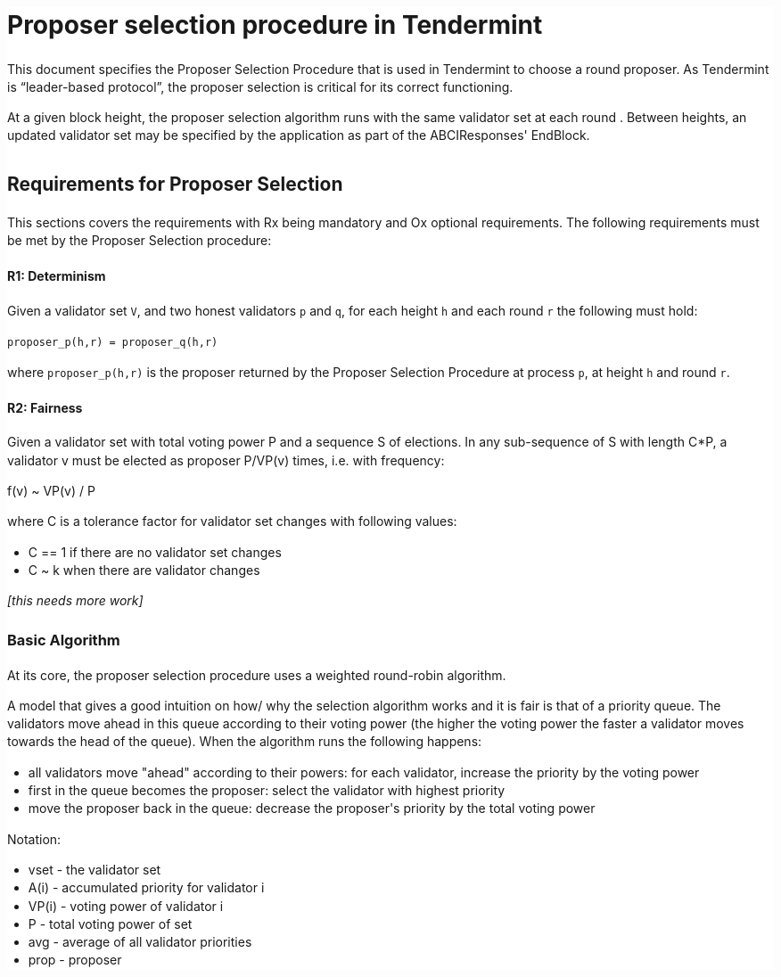 # Proposer selection procedure in Tendermint

This document specifies the Proposer Selection Procedure that is used in Tendermint to choose a round proposer.
As Tendermint is “leader-based protocol”, the proposer selection is critical for its correct functioning.

At a given block height, the proposer selection algorithm runs with the same validator set at each round .
Between heights, an updated validator set may be specified by the application as part of the ABCIResponses' EndBlock. 

## Requirements for Proposer Selection

This sections covers the requirements with Rx being mandatory and Ox optional requirements.
The following requirements must be met by the Proposer Selection procedure:

#### R1: Determinism
Given a validator set `V`, and two honest validators `p` and `q`, for each height `h` and each round `r` the following must hold:

  `proposer_p(h,r) = proposer_q(h,r)`

where `proposer_p(h,r)` is the proposer returned by the Proposer Selection Procedure at process `p`, at height `h` and round `r`.

#### R2: Fairness 
Given a validator set with total voting power P and a sequence S of elections. In any sub-sequence of S with length C*P, a validator v must be elected as proposer P/VP(v) times, i.e. with frequency:

 f(v) ~ VP(v) / P

where C is a tolerance factor for validator set changes with following values:
- C == 1 if there are no validator set changes
- C ~ k when there are validator changes 

*[this needs more work]*

### Basic Algorithm

At its core, the proposer selection procedure uses a weighted round-robin algorithm.

A model that gives a good intuition on how/ why the selection algorithm works and it is fair is that of a priority queue. The validators move ahead in this queue according to their voting power (the higher the voting power the faster a validator moves towards the head of the queue). When the algorithm runs the following happens:
- all validators move "ahead" according to their powers: for each validator, increase the priority by the voting power
- first in the queue becomes the proposer: select the validator with highest priority 
- move the proposer back in the queue: decrease the proposer's priority by the total voting power

Notation:
- vset - the validator set
- A(i) - accumulated priority for validator i
- VP(i) - voting power of validator i
- P - total voting power of set
- avg - average of all validator priorities
- prop - proposer
